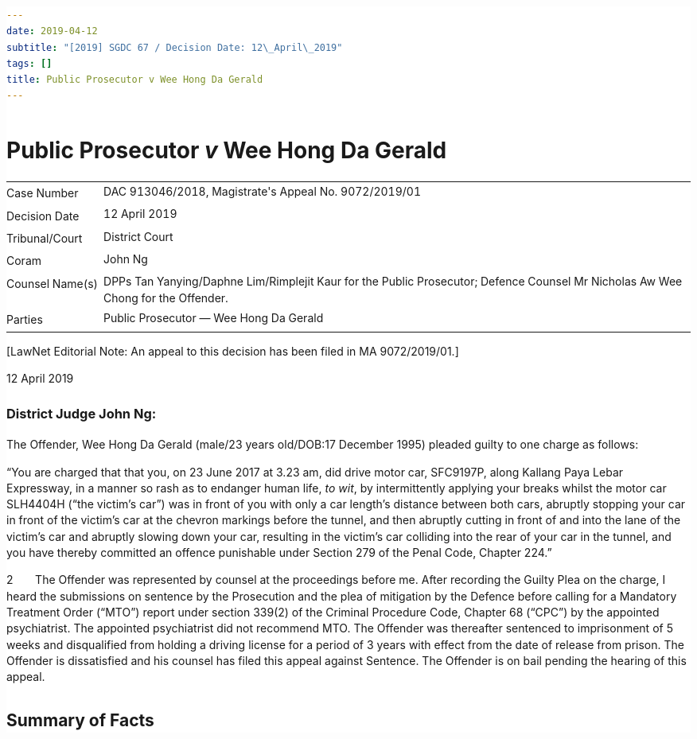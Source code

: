 ```yaml
---
date: 2019-04-12
subtitle: "[2019] SGDC 67 / Decision Date: 12\_April\_2019"
tags: []
title: Public Prosecutor v Wee Hong Da Gerald
---
```

# Public Prosecutor _v_ Wee Hong Da Gerald  

<table id="info-table"><tbody><tr class="info-row"><td class="txt-label" style="padding: 4px 0px; white-space: nowrap" valign="top">Case Number</td><td class="txt-body">DAC 913046/2018, Magistrate's Appeal No. 9072/2019/01</td></tr><tr class="info-row"><td class="txt-label" style="padding: 4px 0px; white-space: nowrap" valign="top">Decision Date</td><td class="txt-body">12 April 2019</td></tr><tr class="info-row"><td class="txt-label" style="padding: 4px 0px; white-space: nowrap" valign="top">Tribunal/Court</td><td class="txt-body">District Court</td></tr><tr class="info-row"><td class="txt-label" style="padding: 4px 0px; white-space: nowrap" valign="top">Coram</td><td class="txt-body">John Ng</td></tr><tr class="info-row"><td class="txt-label" style="padding: 4px 0px; white-space: nowrap" valign="top">Counsel Name(s)</td><td class="txt-body">DPPs Tan Yanying/Daphne Lim/Rimplejit Kaur for the Public Prosecutor; Defence Counsel Mr Nicholas Aw Wee Chong for the Offender.</td></tr><tr class="info-row"><td class="txt-label" style="padding: 4px 0px; white-space: nowrap" valign="top">Parties</td><td class="txt-body">Public Prosecutor — Wee Hong Da Gerald</td></tr></tbody></table>

\[LawNet Editorial Note: An appeal to this decision has been filed in MA 9072/2019/01.\]

12 April 2019

### District Judge John Ng:

The Offender, Wee Hong Da Gerald (male/23 years old/DOB:17 December 1995) pleaded guilty to one charge as follows:

“You are charged that that you, on 23 June 2017 at 3.23 am, did drive motor car, SFC9197P, along Kallang Paya Lebar Expressway, in a manner so rash as to endanger human life, _to wit_, by intermittently applying your breaks whilst the motor car SLH4404H (“the victim’s car”) was in front of you with only a car length’s distance between both cars, abruptly stopping your car in front of the victim’s car at the chevron markings before the tunnel, and then abruptly cutting in front of and into the lane of the victim’s car and abruptly slowing down your car, resulting in the victim’s car colliding into the rear of your car in the tunnel, and you have thereby committed an offence punishable under Section 279 of the Penal Code, Chapter 224.”

2       The Offender was represented by counsel at the proceedings before me. After recording the Guilty Plea on the charge, I heard the submissions on sentence by the Prosecution and the plea of mitigation by the Defence before calling for a Mandatory Treatment Order (“MTO”) report under section 339(2) of the Criminal Procedure Code, Chapter 68 (“CPC”) by the appointed psychiatrist. The appointed psychiatrist did not recommend MTO. The Offender was thereafter sentenced to imprisonment of 5 weeks and disqualified from holding a driving license for a period of 3 years with effect from the date of release from prison. The Offender is dissatisfied and his counsel has filed this appeal against Sentence. The Offender is on bail pending the hearing of this appeal.

## Summary of Facts
